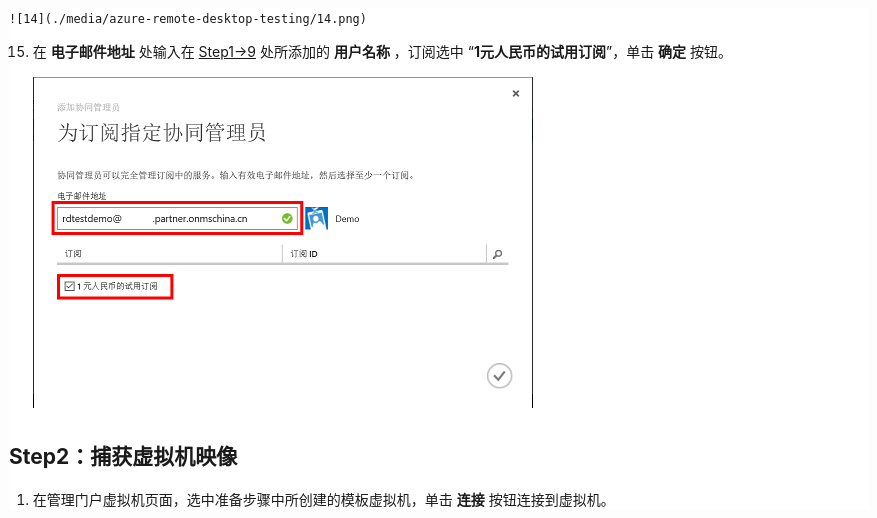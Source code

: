 	![14](./media/azure-remote-desktop-testing/14.png)
	
15. 在 **电子邮件地址** 处输入在 [Step1->9](#step1-9) 处所添加的 **用户名称** ，订阅选中 “**1元人民币的试用订阅**”，单击 **确定** 按钮。

	![15](./media/azure-remote-desktop-testing/15.png)
	
	
## Step2：捕获虚拟机映像
	
1. 在管理门户虚拟机页面，选中准备步骤中所创建的模板虚拟机，单击 **连接** 按钮连接到虚拟机。
